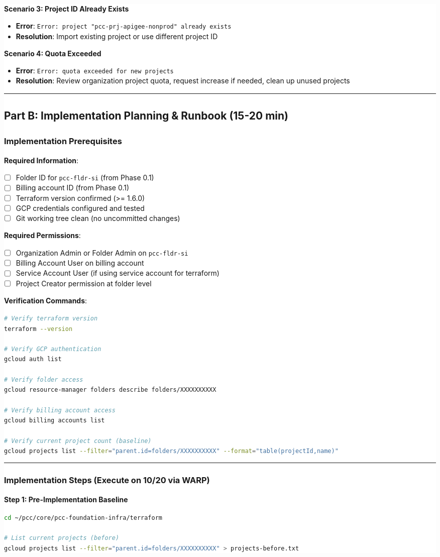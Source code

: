 **Scenario 3: Project ID Already Exists**
- **Error**: `Error: project "pcc-prj-apigee-nonprod" already exists`
- **Resolution**: Import existing project or use different project ID

**Scenario 4: Quota Exceeded**
- **Error**: `Error: quota exceeded for new projects`
- **Resolution**: Review organization project quota, request increase if needed, clean up unused projects

---

## Part B: Implementation Planning & Runbook (15-20 min)

### Implementation Prerequisites

**Required Information**:
- [ ] Folder ID for `pcc-fldr-si` (from Phase 0.1)
- [ ] Billing account ID (from Phase 0.1)
- [ ] Terraform version confirmed (>= 1.6.0)
- [ ] GCP credentials configured and tested
- [ ] Git working tree clean (no uncommitted changes)

**Required Permissions**:
- [ ] Organization Admin or Folder Admin on `pcc-fldr-si`
- [ ] Billing Account User on billing account
- [ ] Service Account User (if using service account for terraform)
- [ ] Project Creator permission at folder level

**Verification Commands**:
```bash
# Verify terraform version
terraform --version

# Verify GCP authentication
gcloud auth list

# Verify folder access
gcloud resource-manager folders describe folders/XXXXXXXXXX

# Verify billing account access
gcloud billing accounts list

# Verify current project count (baseline)
gcloud projects list --filter="parent.id=folders/XXXXXXXXXX" --format="table(projectId,name)"
```

---

### Implementation Steps (Execute on 10/20 via WARP)

**Step 1: Pre-Implementation Baseline**
```bash
cd ~/pcc/core/pcc-foundation-infra/terraform

# List current projects (before)
gcloud projects list --filter="parent.id=folders/XXXXXXXXXX" > projects-before.txt
```
